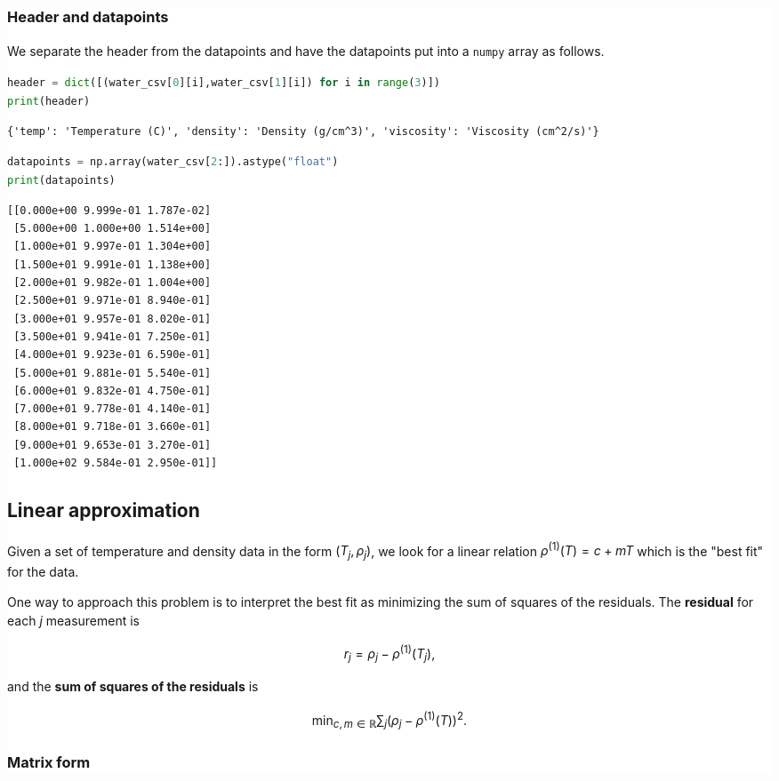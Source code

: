 

### Header and datapoints

We separate the header from the datapoints and have the datapoints put into a `numpy` array as follows.


```python
header = dict([(water_csv[0][i],water_csv[1][i]) for i in range(3)])
print(header)
```

    {'temp': 'Temperature (C)', 'density': 'Density (g/cm^3)', 'viscosity': 'Viscosity (cm^2/s)'}



```python
datapoints = np.array(water_csv[2:]).astype("float")
print(datapoints)
```

    [[0.000e+00 9.999e-01 1.787e-02]
     [5.000e+00 1.000e+00 1.514e+00]
     [1.000e+01 9.997e-01 1.304e+00]
     [1.500e+01 9.991e-01 1.138e+00]
     [2.000e+01 9.982e-01 1.004e+00]
     [2.500e+01 9.971e-01 8.940e-01]
     [3.000e+01 9.957e-01 8.020e-01]
     [3.500e+01 9.941e-01 7.250e-01]
     [4.000e+01 9.923e-01 6.590e-01]
     [5.000e+01 9.881e-01 5.540e-01]
     [6.000e+01 9.832e-01 4.750e-01]
     [7.000e+01 9.778e-01 4.140e-01]
     [8.000e+01 9.718e-01 3.660e-01]
     [9.000e+01 9.653e-01 3.270e-01]
     [1.000e+02 9.584e-01 2.950e-01]]


## Linear approximation

Given a set of temperature and density data in the form $(T_j, \rho_j)$, we look for a linear relation $\rho^{(1)}(T) = c + m T$ which is the "best fit" for the data. 

One way to approach this problem is to interpret the best fit as minimizing the sum of squares of the residuals. The **residual** for each $j$ measurement is

$$
r_j = \rho_j - \rho^{(1)}(T_j),
$$

and the **sum of squares of the residuals** is

$$
  \min_{c,m\in \mathbb{R}} \sum_j (\rho_j - \rho^{(1)}(T))^2.
$$

### Matrix form
